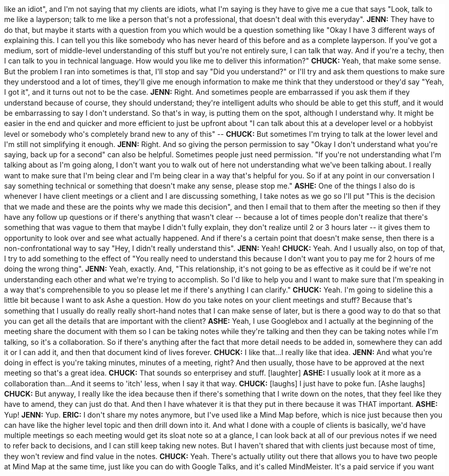 like an idiot", and I'm not saying that my clients are idiots, what I'm saying is they have to give me a cue that says "Look, talk to me like a layperson; talk to me like a person that's not a professional, that doesn't deal with this everyday". **JENN:** They have to do that, but maybe it starts with a question from you which would be a question something like "Okay I have 3 different ways of explaining this. I can tell you this like somebody who has never heard of this before and as a complete layperson. If you've got a medium, sort of middle-level understanding of this stuff but you're not entirely sure, I can talk that way. And if you're a techy, then I can talk to you in technical language. How would you like me to deliver this information?" **CHUCK:** Yeah, that make some sense. But the problem I ran into sometimes is that, I'll stop and say "Did you understand?" or I'll try and ask them questions to make sure they understood and a lot of times, they'll give me enough information to make me think that they understood or they'd say "Yeah, I got it", and it turns out not to be the case. **JENN:** Right. And sometimes people are embarrassed if you ask them if they understand because of course, they should understand; they're intelligent adults who should be able to get this stuff, and it would be embarrassing to say I don't understand. So that's in way, is putting them on the spot, although I understand why. It might be easier in the end and quicker and more efficient to just be upfront about "I can talk about this at a developer level or a hobbyist level or somebody who's completely brand new to any of this" -- **CHUCK:** But sometimes I'm trying to talk at the lower level and I'm still not simplifying it enough. **JENN:** Right. And so giving the person permission to say "Okay I don't understand what you're saying, back up for a second" can also be helpful. Sometimes people just need permission. "If you're not understanding what I'm talking about as I'm going along, I don't want you to walk out of here not understanding what we've been talking about. I really want to make sure that I'm being clear and I'm being clear in a way that's helpful for you. So if at any point in our conversation I say something technical or something that doesn't make any sense, please stop me." **ASHE:** One of the things I also do is whenever I have client meetings or a client and I are discussing something, I take notes as we go so I'll put "This is the decision that we made and these are the points why we made this decision", and then I email that to them after the meeting so then if they have any follow up questions or if there's anything that wasn't clear -- because a lot of times people don't realize that there's something that was vague to them that maybe I didn't fully explain, they don't realize until 2 or 3 hours later -- it gives them to opportunity to look over and see what actually happened. And if there's a certain point that doesn't make sense, then there is a non-confrontational way to say "Hey, I didn't really understand this". **JENN:** Yeah! **CHUCK:** Yeah. And I usually also, on top of that, I try to add something to the effect of "You really need to understand this because I don't want you to pay me for 2 hours of me doing the wrong thing". **JENN:** Yeah, exactly. And, "This relationship, it's not going to be as effective as it could be if we're not understanding each other and what we're trying to accomplish. So I'd like to help you and I want to make sure that I'm speaking in a way that's comprehensible to you so please let me if there's anything I can clarify." **CHUCK:** Yeah. I'm going to sideline this a little bit because I want to ask Ashe a question. How do you take notes on your client meetings and stuff? Because that's something that I usually do really really short-hand notes that I can make sense of later, but is there a good way to do that so that you can get all the details that are important with the client? **ASHE:** Yeah, I use Googlebox and I actually at the beginning of the meeting share the document with them so I can be taking notes while they're talking and then they can be taking notes while I'm talking, so it's a collaboration. So if there's anything after the fact that more detail needs to be added in, somewhere they can add it or I can add it, and then that document kind of lives forever. **CHUCK:** I like that...I really like that idea. **JENN:** And what you're doing in effect is you're taking minutes, minutes of a meeting, right? And then usually, those have to be approved at the next meeting so that's a great idea. **CHUCK:** That sounds so enterprisey and stuff. [laughter] **ASHE:** I usually look at it more as a collaboration than...And it seems to 'itch' less, when I say it that way. **CHUCK:** [laughs] I just have to poke fun. [Ashe laughs] **CHUCK:** But anyway, I really like the idea because then if there's something that I write down on the notes, that they feel like they have to amend, they can just do that. And then I have whatever it is that they put in there because it was THAT important. **ASHE:** Yup! **JENN:** Yup. **ERIC:** I don't share my notes anymore, but I've used like a Mind Map before, which is nice just because then you can have like the higher level topic and then drill down into it. And what I done with a couple of clients is basically, we'd have multiple meetings so each meeting would get its sloat note so at a glance, I can look back at all of our previous notes if we need to refer back to decisions, and I can still keep taking new notes. But I haven't shared that with clients just because most of time, they won't review and find value in the notes. **CHUCK:** Yeah. There's actually utility out there that allows you to have two people at Mind Map at the same time, just like you can do with Google Talks, and it's called MindMeister. It's a paid service if you want